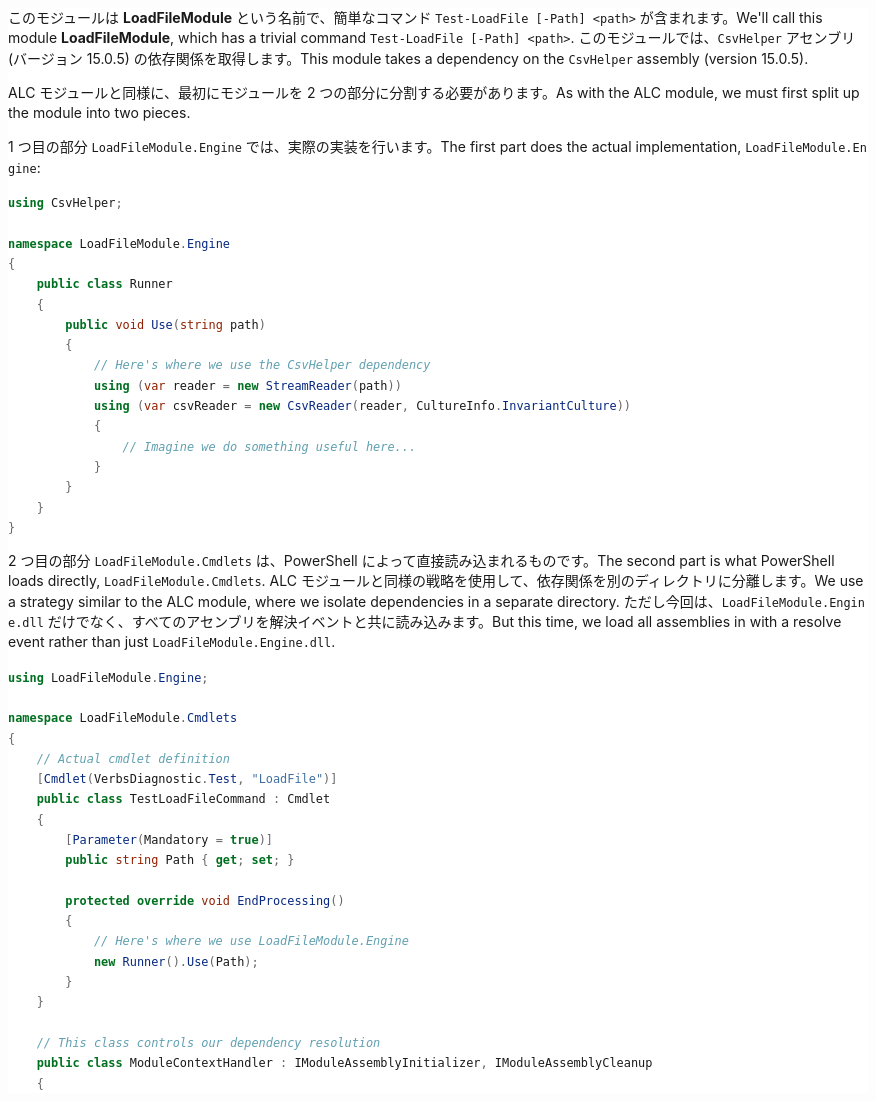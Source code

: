 <span data-ttu-id="9cb80-341">このモジュールは **LoadFileModule** という名前で、簡単なコマンド `Test-LoadFile [-Path] <path>` が含まれます。</span><span class="sxs-lookup"><span data-stu-id="9cb80-341">We'll call this module **LoadFileModule**, which has a trivial command `Test-LoadFile [-Path] <path>`.</span></span> <span data-ttu-id="9cb80-342">このモジュールでは、`CsvHelper` アセンブリ (バージョン 15.0.5) の依存関係を取得します。</span><span class="sxs-lookup"><span data-stu-id="9cb80-342">This module takes a dependency on the `CsvHelper` assembly (version 15.0.5).</span></span>

<span data-ttu-id="9cb80-343">ALC モジュールと同様に、最初にモジュールを 2 つの部分に分割する必要があります。</span><span class="sxs-lookup"><span data-stu-id="9cb80-343">As with the ALC module, we must first split up the module into two pieces.</span></span>

<span data-ttu-id="9cb80-344">1 つ目の部分 `LoadFileModule.Engine` では、実際の実装を行います。</span><span class="sxs-lookup"><span data-stu-id="9cb80-344">The first part does the actual implementation, `LoadFileModule.Engine`:</span></span>

```csharp
using CsvHelper;

namespace LoadFileModule.Engine
{
    public class Runner
    {
        public void Use(string path)
        {
            // Here's where we use the CsvHelper dependency
            using (var reader = new StreamReader(path))
            using (var csvReader = new CsvReader(reader, CultureInfo.InvariantCulture))
            {
                // Imagine we do something useful here...
            }
        }
    }
}
```

<span data-ttu-id="9cb80-345">2 つ目の部分 `LoadFileModule.Cmdlets` は、PowerShell によって直接読み込まれるものです。</span><span class="sxs-lookup"><span data-stu-id="9cb80-345">The second part is what PowerShell loads directly, `LoadFileModule.Cmdlets`.</span></span> <span data-ttu-id="9cb80-346">ALC モジュールと同様の戦略を使用して、依存関係を別のディレクトリに分離します。</span><span class="sxs-lookup"><span data-stu-id="9cb80-346">We use a strategy similar to the ALC module, where we isolate dependencies in a separate directory.</span></span> <span data-ttu-id="9cb80-347">ただし今回は、`LoadFileModule.Engine.dll` だけでなく、すべてのアセンブリを解決イベントと共に読み込みます。</span><span class="sxs-lookup"><span data-stu-id="9cb80-347">But this time, we load all assemblies in with a resolve event rather than just `LoadFileModule.Engine.dll`.</span></span>

```csharp
using LoadFileModule.Engine;

namespace LoadFileModule.Cmdlets
{
    // Actual cmdlet definition
    [Cmdlet(VerbsDiagnostic.Test, "LoadFile")]
    public class TestLoadFileCommand : Cmdlet
    {
        [Parameter(Mandatory = true)]
        public string Path { get; set; }

        protected override void EndProcessing()
        {
            // Here's where we use LoadFileModule.Engine
            new Runner().Use(Path);
        }
    }

    // This class controls our dependency resolution
    public class ModuleContextHandler : IModuleAssemblyInitializer, IModuleAssemblyCleanup
    {
```